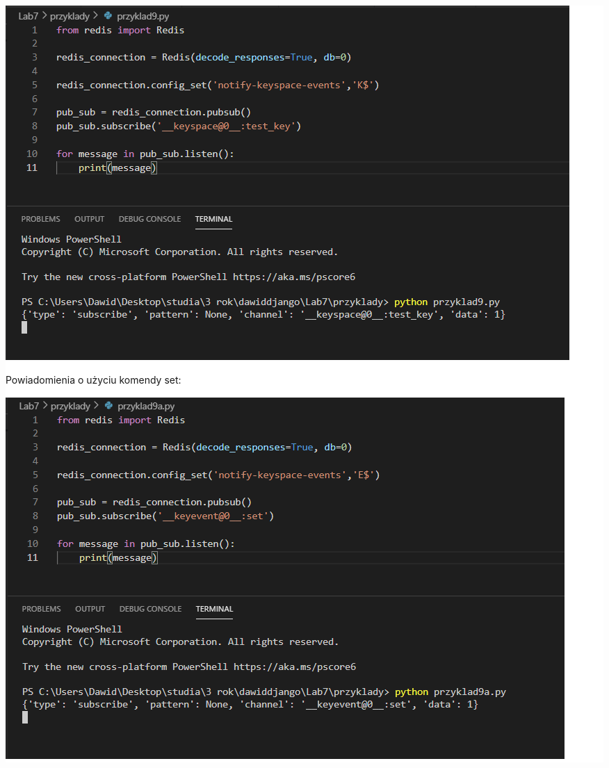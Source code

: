 ![App](https://github.com/EllwartDawid/aplikacje-internetowe-21788-185ic/blob/master/Laboratorium7/ss/przyklad9.PNG)

Powiadomienia o użyciu komendy set:

![App](https://github.com/EllwartDawid/aplikacje-internetowe-21788-185ic/blob/master/Laboratorium7/ss/przyklad9a.PNG)
